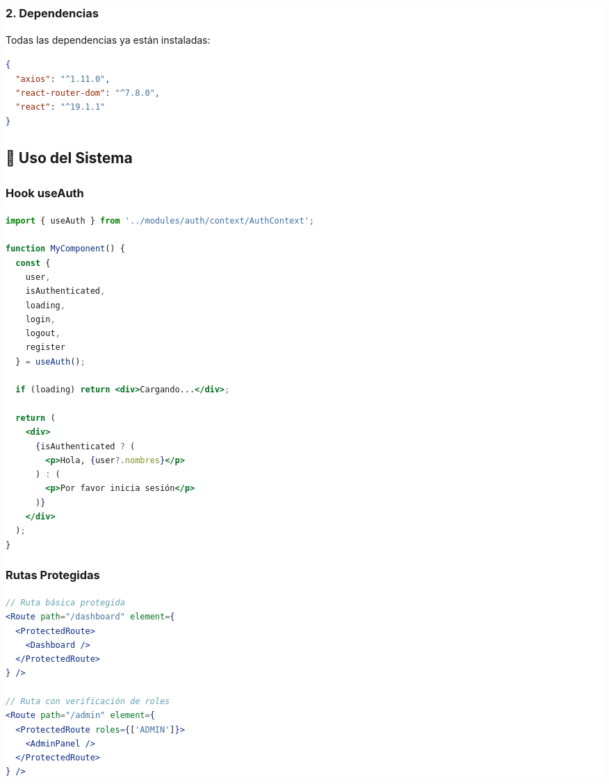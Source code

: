 ### 2. Dependencias
Todas las dependencias ya están instaladas:
```json
{
  "axios": "^1.11.0",
  "react-router-dom": "^7.8.0",
  "react": "^19.1.1"
}
```

## 🎯 Uso del Sistema

### Hook useAuth
```jsx
import { useAuth } from '../modules/auth/context/AuthContext';

function MyComponent() {
  const { 
    user, 
    isAuthenticated, 
    loading, 
    login, 
    logout, 
    register 
  } = useAuth();

  if (loading) return <div>Cargando...</div>;
  
  return (
    <div>
      {isAuthenticated ? (
        <p>Hola, {user?.nombres}</p>
      ) : (
        <p>Por favor inicia sesión</p>
      )}
    </div>
  );
}
```

### Rutas Protegidas
```jsx
// Ruta básica protegida
<Route path="/dashboard" element={
  <ProtectedRoute>
    <Dashboard />
  </ProtectedRoute>
} />

// Ruta con verificación de roles
<Route path="/admin" element={
  <ProtectedRoute roles={['ADMIN']}>
    <AdminPanel />
  </ProtectedRoute>
} />
```

